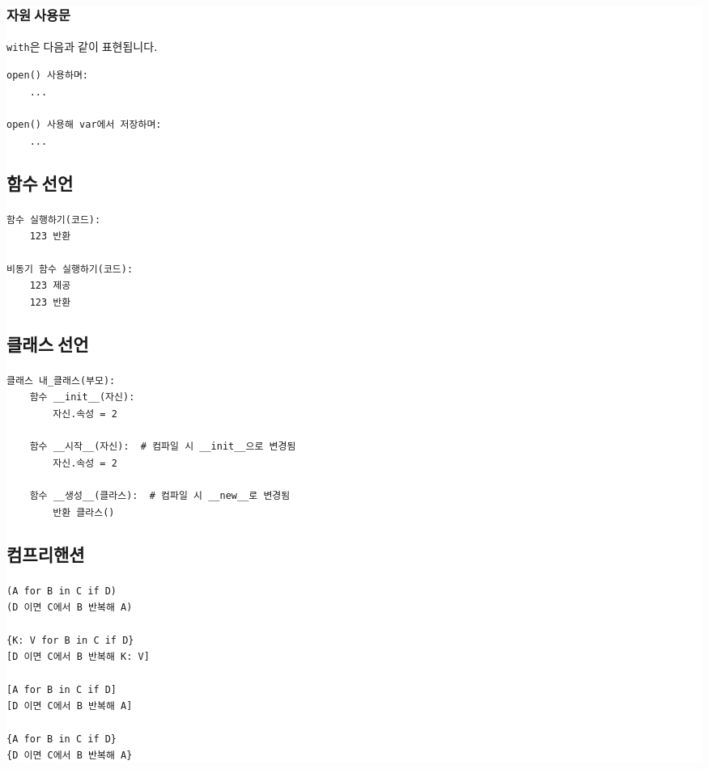 ### 자원 사용문

`with`은 다음과 같이 표현됩니다.

```hanpy
open() 사용하며:
    ...

open() 사용해 var에서 저장하며:
    ...
```

## 함수 선언

```hanpy
함수 실행하기(코드):
    123 반환

비동기 함수 실행하기(코드):
    123 제공
    123 반환
```

## 클래스 선언

```hanpy
클래스 내_클래스(부모):
    함수 __init__(자신):
        자신.속성 = 2

    함수 __시작__(자신):  # 컴파일 시 __init__으로 변경됨
        자신.속성 = 2

    함수 __생성__(클라스):  # 컴파일 시 __new__로 변경됨
        반환 클라스()
```

## 컴프리핸션

```hanpy
(A for B in C if D)
(D 이면 C에서 B 반복해 A)

{K: V for B in C if D}
[D 이면 C에서 B 반복해 K: V]

[A for B in C if D]
[D 이면 C에서 B 반복해 A]

{A for B in C if D}
{D 이면 C에서 B 반복해 A}
```
